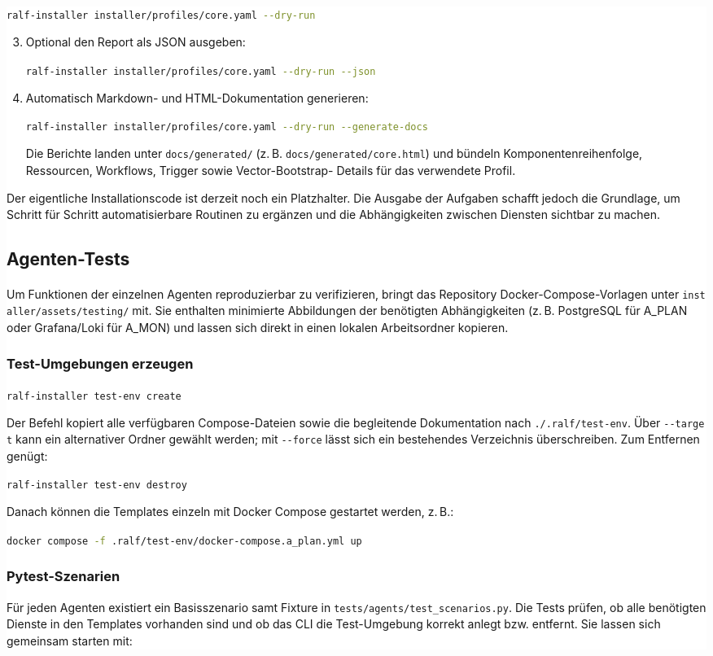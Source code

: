    ```bash
   ralf-installer installer/profiles/core.yaml --dry-run
   ```

3. Optional den Report als JSON ausgeben:

   ```bash
   ralf-installer installer/profiles/core.yaml --dry-run --json
   ```

4. Automatisch Markdown- und HTML-Dokumentation generieren:

   ```bash
   ralf-installer installer/profiles/core.yaml --dry-run --generate-docs
   ```

   Die Berichte landen unter `docs/generated/` (z. B. `docs/generated/core.html`) und
   bündeln Komponentenreihenfolge, Ressourcen, Workflows, Trigger sowie Vector-Bootstrap-
   Details für das verwendete Profil.

Der eigentliche Installationscode ist derzeit noch ein Platzhalter. Die Ausgabe der Aufgaben schafft jedoch die Grundlage, um
Schritt für Schritt automatisierbare Routinen zu ergänzen und die Abhängigkeiten zwischen Diensten sichtbar zu machen.

## Agenten-Tests

Um Funktionen der einzelnen Agenten reproduzierbar zu verifizieren, bringt das Repository Docker-Compose-Vorlagen unter
`installer/assets/testing/` mit. Sie enthalten minimierte Abbildungen der benötigten Abhängigkeiten (z. B. PostgreSQL für
A_PLAN oder Grafana/Loki für A_MON) und lassen sich direkt in einen lokalen Arbeitsordner kopieren.

### Test-Umgebungen erzeugen

```bash
ralf-installer test-env create
```

Der Befehl kopiert alle verfügbaren Compose-Dateien sowie die begleitende Dokumentation nach `./.ralf/test-env`. Über
`--target` kann ein alternativer Ordner gewählt werden; mit `--force` lässt sich ein bestehendes Verzeichnis überschreiben.
Zum Entfernen genügt:

```bash
ralf-installer test-env destroy
```

Danach können die Templates einzeln mit Docker Compose gestartet werden, z. B.:

```bash
docker compose -f .ralf/test-env/docker-compose.a_plan.yml up
```

### Pytest-Szenarien

Für jeden Agenten existiert ein Basisszenario samt Fixture in `tests/agents/test_scenarios.py`. Die Tests prüfen, ob alle
benötigten Dienste in den Templates vorhanden sind und ob das CLI die Test-Umgebung korrekt anlegt bzw. entfernt. Sie lassen
sich gemeinsam starten mit:
